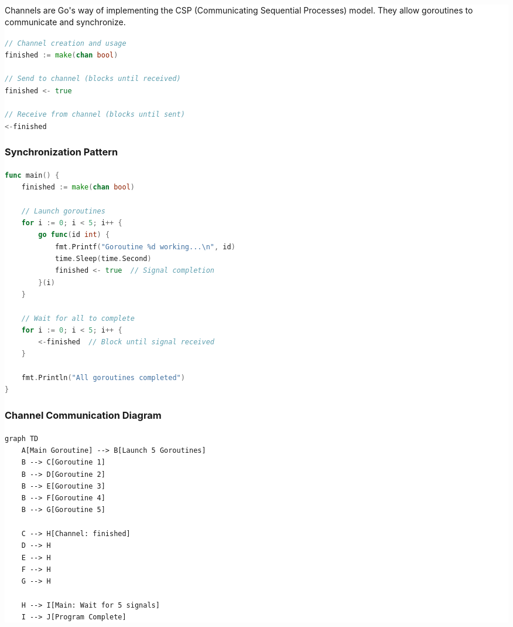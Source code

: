 Channels are Go's way of implementing the CSP (Communicating Sequential Processes) model. They allow goroutines to communicate and synchronize.

```go
// Channel creation and usage
finished := make(chan bool)

// Send to channel (blocks until received)
finished <- true

// Receive from channel (blocks until sent)
<-finished
```

### Synchronization Pattern

```go
func main() {
    finished := make(chan bool)
    
    // Launch goroutines
    for i := 0; i < 5; i++ {
        go func(id int) {
            fmt.Printf("Goroutine %d working...\n", id)
            time.Sleep(time.Second)
            finished <- true  // Signal completion
        }(i)
    }
    
    // Wait for all to complete
    for i := 0; i < 5; i++ {
        <-finished  // Block until signal received
    }
    
    fmt.Println("All goroutines completed")
}
```

### Channel Communication Diagram

```mermaid
graph TD
    A[Main Goroutine] --> B[Launch 5 Goroutines]
    B --> C[Goroutine 1]
    B --> D[Goroutine 2]
    B --> E[Goroutine 3]
    B --> F[Goroutine 4]
    B --> G[Goroutine 5]
    
    C --> H[Channel: finished]
    D --> H
    E --> H
    F --> H
    G --> H
    
    H --> I[Main: Wait for 5 signals]
    I --> J[Program Complete]
```
